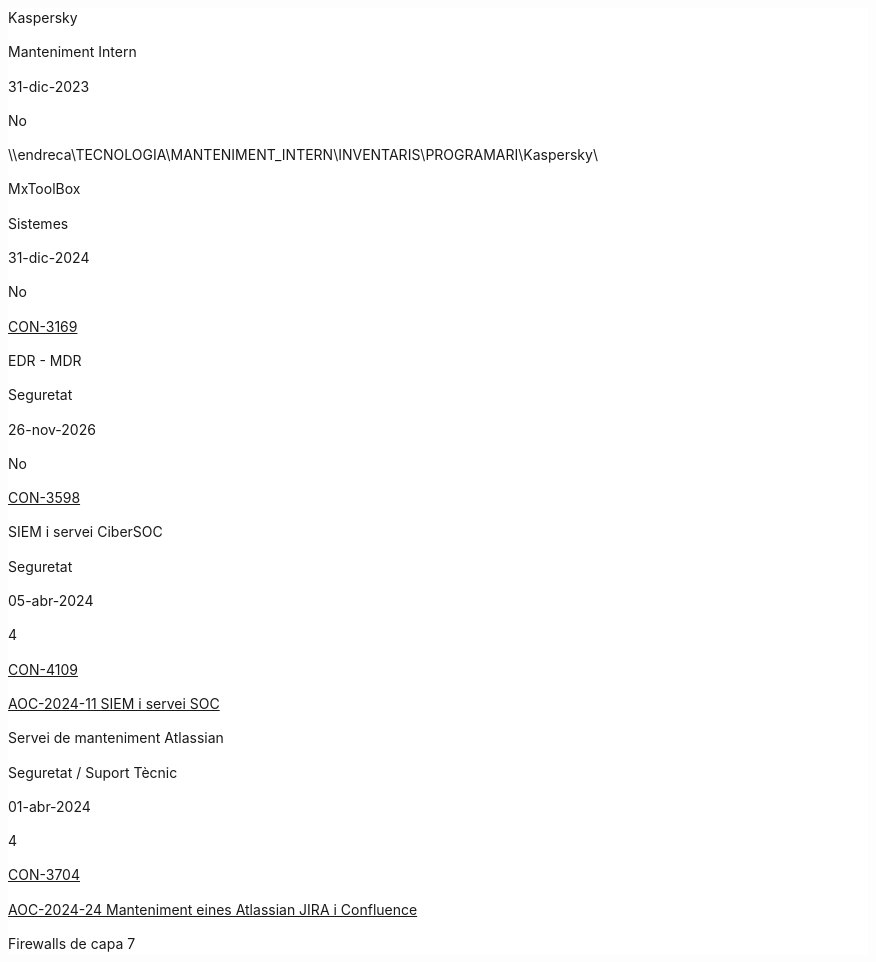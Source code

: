   

Kaspersky

Manteniment Intern

31-dic-2023 

No

  

\\\\endreca\\TECNOLOGIA\\MANTENIMENT\_INTERN\\INVENTARIS\\PROGRAMARI\\Kaspersky\\

MxToolBox

Sistemes

31-dic-2024 

No

[CON-3169](https://contacte.aoc.cat:8443/browse/CON-3169)

  

EDR - MDR

Seguretat

26-nov-2026   

  

No

[CON-3598](https://contacte.aoc.cat/browse/CON-3598)

  

SIEM i servei CiberSOC

Seguretat

05-abr-2024 

4

[CON-4109](https://contacte.aoc.cat/browse/CON-4109)

[AOC-2024-11 SIEM i servei SOC](https://llicenciesaoc.sharepoint.com/:f:/s/Tecnologia/Eq1FNDFja21EsZiZKKEb2M4BLr6N8ZYuUubnCl9FvB7SMw?e=Qk92Es)

Servei de manteniment Atlassian

Seguretat / Suport Tècnic

01-abr-2024 

4

[CON-3704](https://contacte.aoc.cat/browse/CON-3704)

[AOC-2024-24 Manteniment eines Atlassian JIRA i Confluence](https://llicenciesaoc.sharepoint.com/:f:/s/Tecnologia/EpqQjJs-J8hNntJBiHFLH_YBzCi9CBRQVDvmQi1nvbYUiw?e=bhAqxe)

Firewalls de capa 7

